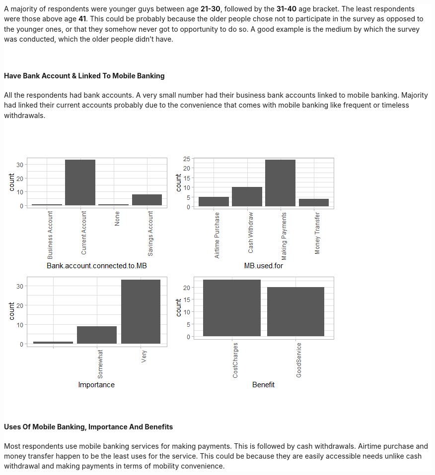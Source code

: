 A majority of respondents were younger guys between age **21-30**,
followed by the **31-40** age bracket. The least respondents were those
above age **41**. This could be probably because the older people chose
not to participate in the survey as opposed to the younger ones, or that
they somehow never got to opportunity to do so. A good example is the
medium by which the survey was conducted, which the older people didn’t
have.

<br>

#### Have Bank Account & Linked To Mobile Banking

All the respondents had bank accounts. A very small number had their
business bank accounts linked to mobile banking. Majority had linked
their current accounts probably due to the convenience that comes with
mobile banking like frequent or timeless withdrawals.

<br> <br>

![](index_files/figure-markdown_strict/barplots2-1.png)

<br>

#### Uses Of Mobile Banking, Importance And Benefits

Most respondents use mobile banking services for making payments. This
is followed by cash withdrawals. Airtime purchase and money transfer
happen to be the least uses for the service. This could be because they
are easily accessible needs unlike cash withdrawal and making payments
in terms of mobility convenience.
